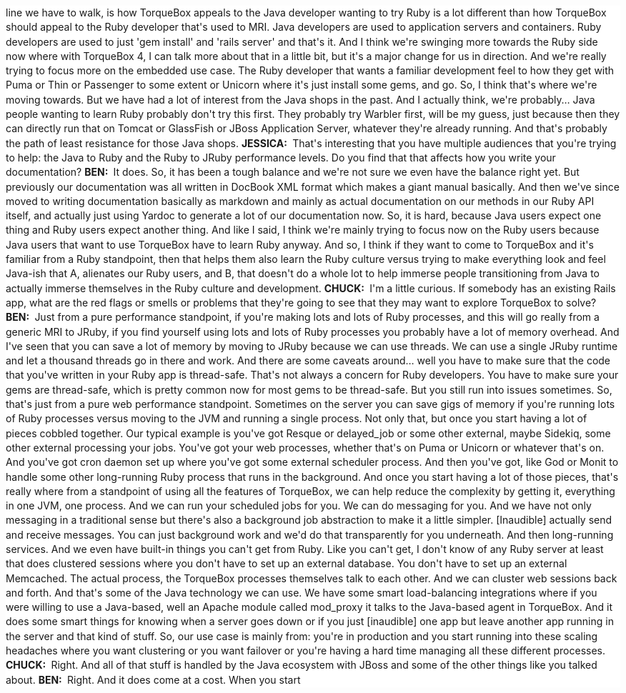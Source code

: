 line we have to walk, is how TorqueBox appeals to the Java developer wanting to try Ruby is a lot different than how TorqueBox should appeal to the Ruby developer that's used to MRI. Java developers are used to application servers and containers. Ruby developers are used to just 'gem install' and 'rails server' and that's it. And I think we're swinging more towards the Ruby side now where with TorqueBox 4, I can talk more about that in a little bit, but it's a major change for us in direction. And we're really trying to focus more on the embedded use case. The Ruby developer that wants a familiar development feel to how they get with Puma or Thin or Passenger to some extent or Unicorn where it's just install some gems, and go. So, I think that's where we're moving towards. But we have had a lot of interest from the Java shops in the past. And I actually think, we're probably… Java people wanting to learn Ruby probably don't try this first. They probably try Warbler first, will be my guess, just because then they can directly run that on Tomcat or GlassFish or JBoss Application Server, whatever they're already running. And that's probably the path of least resistance for those Java shops. **JESSICA:&nbsp;** That's interesting that you have multiple audiences that you're trying to help: the Java to Ruby and the Ruby to JRuby performance levels. Do you find that that affects how you write your documentation? **BEN:&nbsp;** It does. So, it has been a tough balance and we're not sure we even have the balance right yet. But previously our documentation was all written in DocBook XML format which makes a giant manual basically. And then we've since moved to writing documentation basically as markdown and mainly as actual documentation on our methods in our Ruby API itself, and actually just using Yardoc to generate a lot of our documentation now. So, it is hard, because Java users expect one thing and Ruby users expect another thing. And like I said, I think we're mainly trying to focus now on the Ruby users because Java users that want to use TorqueBox have to learn Ruby anyway. And so, I think if they want to come to TorqueBox and it's familiar from a Ruby standpoint, then that helps them also learn the Ruby culture versus trying to make everything look and feel Java-ish that A, alienates our Ruby users, and B, that doesn't do a whole lot to help immerse people transitioning from Java to actually immerse themselves in the Ruby culture and development. **CHUCK:&nbsp;** I'm a little curious. If somebody has an existing Rails app, what are the red flags or smells or problems that they're going to see that they may want to explore TorqueBox to solve? **BEN:&nbsp;** Just from a pure performance standpoint, if you're making lots and lots of Ruby processes, and this will go really from a generic MRI to JRuby, if you find yourself using lots and lots of Ruby processes you probably have a lot of memory overhead. And I've seen that you can save a lot of memory by moving to JRuby because we can use threads. We can use a single JRuby runtime and let a thousand threads go in there and work. And there are some caveats around… well you have to make sure that the code that you've written in your Ruby app is thread-safe. That's not always a concern for Ruby developers. You have to make sure your gems are thread-safe, which is pretty common now for most gems to be thread-safe. But you still run into issues sometimes. So, that's just from a pure web performance standpoint. Sometimes on the server you can save gigs of memory if you're running lots of Ruby processes versus moving to the JVM and running a single process. Not only that, but once you start having a lot of pieces cobbled together. Our typical example is you've got Resque or delayed_job or some other external, maybe Sidekiq, some other external processing your jobs. You've got your web processes, whether that's on Puma or Unicorn or whatever that's on. And you've got cron daemon set up where you've got some external scheduler process. And then you've got, like God or Monit to handle some other long-running Ruby process that runs in the background. And once you start having a lot of those pieces, that's really where from a standpoint of using all the features of TorqueBox, we can help reduce the complexity by getting it, everything in one JVM, one process. And we can run your scheduled jobs for you. We can do messaging for you. And we have not only messaging in a traditional sense but there's also a background job abstraction to make it a little simpler. [Inaudible] actually send and receive messages. You can just background work and we'd do that transparently for you underneath. And then long-running services. And we even have built-in things you can't get from Ruby. Like you can't get, I don't know of any Ruby server at least that does clustered sessions where you don't have to set up an external database. You don't have to set up an external Memcached. The actual process, the TorqueBox processes themselves talk to each other. And we can cluster web sessions back and forth. And that's some of the Java technology we can use. We have some smart load-balancing integrations where if you were willing to use a Java-based, well an Apache module called mod_proxy it talks to the Java-based agent in TorqueBox. And it does some smart things for knowing when a server goes down or if you just [inaudible] one app but leave another app running in the server and that kind of stuff. So, our use case is mainly from: you're in production and you start running into these scaling headaches where you want clustering or you want failover or you're having a hard time managing all these different processes. **CHUCK:&nbsp;** Right. And all of that stuff is handled by the Java ecosystem with JBoss and some of the other things like you talked about. **BEN:&nbsp;** Right. And it does come at a cost. When you start